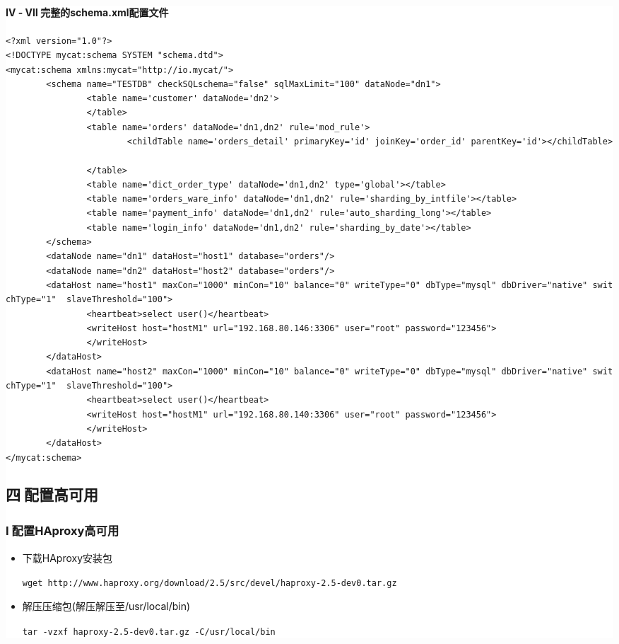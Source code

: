 #### Ⅳ - Ⅶ 完整的schema.xml配置文件

```
<?xml version="1.0"?>
<!DOCTYPE mycat:schema SYSTEM "schema.dtd">
<mycat:schema xmlns:mycat="http://io.mycat/">
        <schema name="TESTDB" checkSQLschema="false" sqlMaxLimit="100" dataNode="dn1">
                <table name='customer' dataNode='dn2'>
                </table>
                <table name='orders' dataNode='dn1,dn2' rule='mod_rule'>
                        <childTable name='orders_detail' primaryKey='id' joinKey='order_id' parentKey='id'></childTable>       
 
                </table>
                <table name='dict_order_type' dataNode='dn1,dn2' type='global'></table>
                <table name='orders_ware_info' dataNode='dn1,dn2' rule='sharding_by_intfile'></table>
                <table name='payment_info' dataNode='dn1,dn2' rule='auto_sharding_long'></table>
                <table name='login_info' dataNode='dn1,dn2' rule='sharding_by_date'></table>
        </schema>
        <dataNode name="dn1" dataHost="host1" database="orders"/>
        <dataNode name="dn2" dataHost="host2" database="orders"/>
        <dataHost name="host1" maxCon="1000" minCon="10" balance="0" writeType="0" dbType="mysql" dbDriver="native" switchType="1"  slaveThreshold="100">
                <heartbeat>select user()</heartbeat>
                <writeHost host="hostM1" url="192.168.80.146:3306" user="root" password="123456">
                </writeHost>
        </dataHost>
        <dataHost name="host2" maxCon="1000" minCon="10" balance="0" writeType="0" dbType="mysql" dbDriver="native" switchType="1"  slaveThreshold="100">
                <heartbeat>select user()</heartbeat>
                <writeHost host="hostM1" url="192.168.80.140:3306" user="root" password="123456">
                </writeHost>
        </dataHost>
</mycat:schema>
```



## 四 配置高可用

### Ⅰ 配置HAproxy高可用

- 下载HAproxy安装包

  ```
  wget http://www.haproxy.org/download/2.5/src/devel/haproxy-2.5-dev0.tar.gz
  ```

- 解压压缩包(解压解压至/usr/local/bin)

  ```
  tar -vzxf haproxy-2.5-dev0.tar.gz -C/usr/local/bin
  ```

